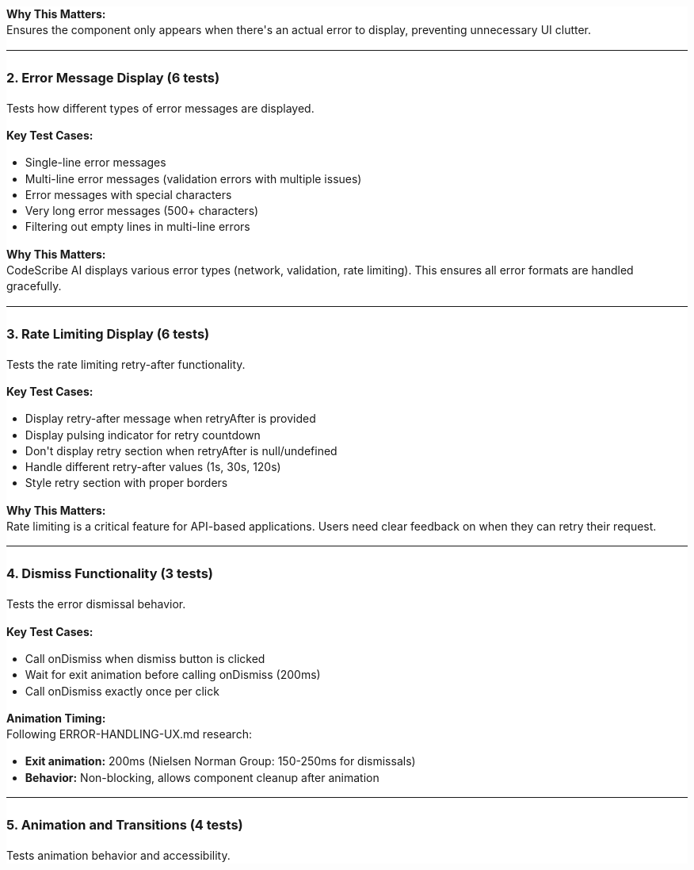 **Why This Matters:**  
Ensures the component only appears when there's an actual error to display, preventing unnecessary UI clutter.

---

### 2. Error Message Display (6 tests)
Tests how different types of error messages are displayed.

**Key Test Cases:**
- Single-line error messages
- Multi-line error messages (validation errors with multiple issues)
- Error messages with special characters
- Very long error messages (500+ characters)
- Filtering out empty lines in multi-line errors

**Why This Matters:**  
CodeScribe AI displays various error types (network, validation, rate limiting). This ensures all error formats are handled gracefully.

---

### 3. Rate Limiting Display (6 tests)
Tests the rate limiting retry-after functionality.

**Key Test Cases:**
- Display retry-after message when retryAfter is provided
- Display pulsing indicator for retry countdown
- Don't display retry section when retryAfter is null/undefined
- Handle different retry-after values (1s, 30s, 120s)
- Style retry section with proper borders

**Why This Matters:**  
Rate limiting is a critical feature for API-based applications. Users need clear feedback on when they can retry their request.

---

### 4. Dismiss Functionality (3 tests)
Tests the error dismissal behavior.

**Key Test Cases:**
- Call onDismiss when dismiss button is clicked
- Wait for exit animation before calling onDismiss (200ms)
- Call onDismiss exactly once per click

**Animation Timing:**  
Following ERROR-HANDLING-UX.md research:
- **Exit animation:** 200ms (Nielsen Norman Group: 150-250ms for dismissals)
- **Behavior:** Non-blocking, allows component cleanup after animation

---

### 5. Animation and Transitions (4 tests)
Tests animation behavior and accessibility.

